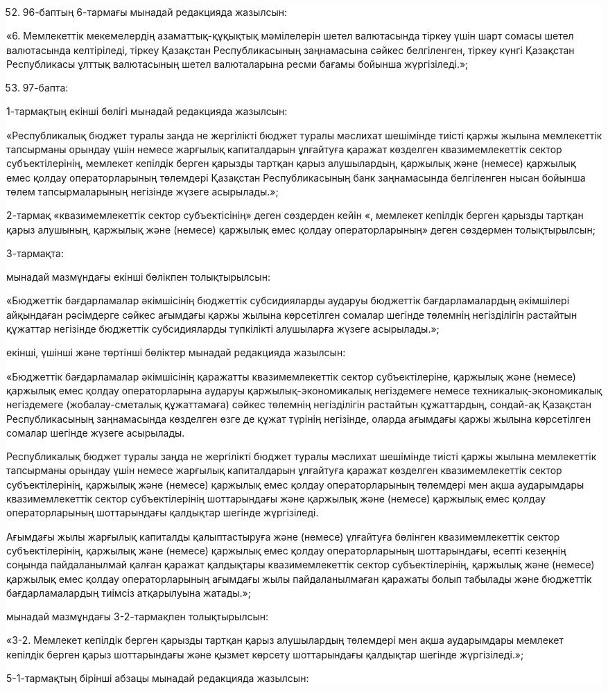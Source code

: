 52) 96-баптың 6-тармағы мынадай редакцияда жазылсын:

«6. Мемлекеттік мекемелердің азаматтық-құқықтық мәмілелерін шетел валютасында тіркеу үшін шарт сомасы шетел валютасында келтіріледі, тіркеу Қазақстан Республикасының заңнамасына сәйкес белгіленген, тіркеу күнгі Қазақстан Республикасы ұлттық валютасының шетел валюталарына ресми бағамы бойынша жүргізіледі.»;

53) 97-бапта:

1-тармақтың екінші бөлігі мынадай редакцияда жазылсын:

«Республикалық бюджет туралы заңда не жергiлiктi бюджет туралы мәслихат шешiмiнде тиiстi қаржы жылына мемлекеттік тапсырманы орындау үшін немесе жарғылық капиталдарын ұлғайтуға қаражат көзделген квазимемлекеттiк сектор субъектiлерiнiң, мемлекет кепілдік берген қарызды тартқан қарыз алушылардың, қаржылық және (немесе) қаржылық емес қолдау операторларының төлемдерi Қазақстан Республикасының банк заңнамасында белгiленген нысан бойынша төлем тапсырмаларының негiзiнде жүзеге асырылады.»;

2-тармақ «квазимемлекеттiк сектор субъектiсiнiң» деген сөздерден кейін «, мемлекет кепілдік берген қарызды тартқан қарыз алушының, қаржылық және (немесе) қаржылық емес қолдау операторларының» деген сөздермен толықтырылсын;

3-тармақта:

мынадай мазмұндағы екінші бөлікпен толықтырылсын:

«Бюджеттік бағдарламалар әкімшісінің бюджеттік субсидияларды аударуы бюджеттік бағдарламалардың әкімшілері айқындаған рәсімдерге сәйкес ағымдағы қаржы жылына көрсетілген сомалар шегінде төлемнің негізділігін растайтын құжаттар негізінде бюджеттік субсидияларды түпкілікті алушыларға жүзеге асырылады.»;

екінші, үшінші және төртінші бөліктер мынадай редакцияда жазылсын:

«Бюджеттік бағдарламалар әкімшісінің қаражатты квазимемлекеттік сектор субъектілеріне, қаржылық және (немесе) қаржылық емес қолдау операторларына аударуы қаржылық-экономикалық негіздемеге немесе техникалық-экономикалық негіздемеге (жобалау-сметалық құжаттамаға) сәйкес төлемнің негізділігін растайтын құжаттардың, сондай-ақ Қазақстан Республикасының заңнамасында көзделген өзге де құжат түрінің негізінде, оларда ағымдағы қаржы жылына көрсетілген сомалар шегінде жүзеге асырылады.

Республикалық бюджет туралы заңда не жергiлiктi бюджет туралы мәслихат шешiмiнде тиiстi қаржы жылына мемлекеттік тапсырманы орындау үшін немесе жарғылық капиталдарын ұлғайтуға қаражат көзделген квазимемлекеттiк сектор субъектiлерiнiң, қаржылық және (немесе) қаржылық емес қолдау операторларының төлемдерi мен ақша аударымдары квазимемлекеттiк сектор субъектiлерiнiң шоттарындағы және қаржылық және (немесе) қаржылық емес қолдау операторларының шоттарындағы қалдықтар шегiнде жүргiзiледi.

Ағымдағы жылы жарғылық капиталды қалыптастыруға және (немесе) ұлғайтуға бөлінген квазимемлекеттік сектор субъектілерінің, қаржылық және (немесе) қаржылық емес қолдау операторларының шоттарындағы, есепті кезеңнің соңында пайдаланылмай қалған қаражат қалдықтары квазимемлекеттік сектор субъектілерінің, қаржылық және (немесе) қаржылық емес қолдау операторларының ағымдағы жылы пайдаланылмаған қаражаты болып табылады және бюджеттік бағдарламалардың тиімсіз атқарылуына жатады.»;

мынадай мазмұндағы 3-2-тармақпен толықтырылсын:

«3-2. Мемлекет кепілдік берген қарызды тартқан қарыз алушылардың төлемдері мен ақша аударымдары мемлекет кепілдік берген қарыз шоттарындағы және қызмет көрсету шоттарындағы қалдықтар шегінде жүргізіледі.»;

5-1-тармақтың бірінші абзацы мынадай редакцияда жазылсын:
